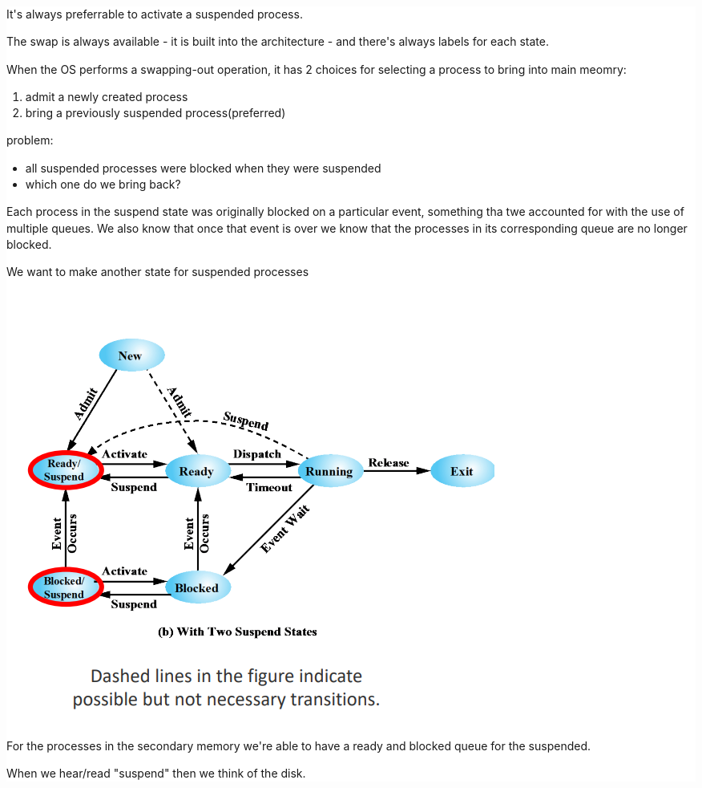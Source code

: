 It's always preferrable to activate a suspended process.

The swap is always available - it is built into the architecture - and there's always labels for each state.

When the OS performs a swapping-out operation, it has 2 choices for selecting a process to bring into main meomry:
1. admit a newly created process
2. bring a previously suspended process(preferred)

problem:
- all suspended processes were blocked when they were suspended
- which one do we bring back?

Each process in the suspend state was originally blocked on a particular event, something tha twe accounted for with the use of multiple queues.
We also know that once that event is over we know that the processes in its corresponding queue are no longer blocked.

We want to make another state for suspended processes

![Alt text](../images/image-46.png)

For the processes in the secondary memory we're able to have a ready and blocked queue for the suspended.

When we hear/read "suspend" then we think of the disk.
